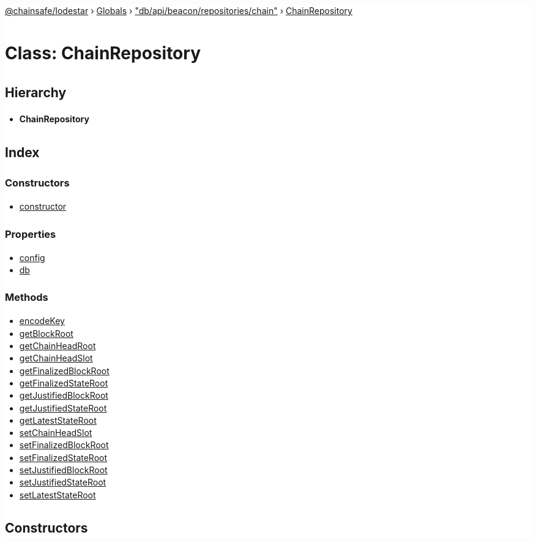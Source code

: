 [@chainsafe/lodestar](../README.md) › [Globals](../globals.md) › ["db/api/beacon/repositories/chain"](../modules/_db_api_beacon_repositories_chain_.md) › [ChainRepository](_db_api_beacon_repositories_chain_.chainrepository.md)

# Class: ChainRepository

## Hierarchy

* **ChainRepository**

## Index

### Constructors

* [constructor](_db_api_beacon_repositories_chain_.chainrepository.md#constructor)

### Properties

* [config](_db_api_beacon_repositories_chain_.chainrepository.md#private-config)
* [db](_db_api_beacon_repositories_chain_.chainrepository.md#private-db)

### Methods

* [encodeKey](_db_api_beacon_repositories_chain_.chainrepository.md#encodekey)
* [getBlockRoot](_db_api_beacon_repositories_chain_.chainrepository.md#getblockroot)
* [getChainHeadRoot](_db_api_beacon_repositories_chain_.chainrepository.md#getchainheadroot)
* [getChainHeadSlot](_db_api_beacon_repositories_chain_.chainrepository.md#getchainheadslot)
* [getFinalizedBlockRoot](_db_api_beacon_repositories_chain_.chainrepository.md#getfinalizedblockroot)
* [getFinalizedStateRoot](_db_api_beacon_repositories_chain_.chainrepository.md#getfinalizedstateroot)
* [getJustifiedBlockRoot](_db_api_beacon_repositories_chain_.chainrepository.md#getjustifiedblockroot)
* [getJustifiedStateRoot](_db_api_beacon_repositories_chain_.chainrepository.md#getjustifiedstateroot)
* [getLatestStateRoot](_db_api_beacon_repositories_chain_.chainrepository.md#getlateststateroot)
* [setChainHeadSlot](_db_api_beacon_repositories_chain_.chainrepository.md#setchainheadslot)
* [setFinalizedBlockRoot](_db_api_beacon_repositories_chain_.chainrepository.md#setfinalizedblockroot)
* [setFinalizedStateRoot](_db_api_beacon_repositories_chain_.chainrepository.md#setfinalizedstateroot)
* [setJustifiedBlockRoot](_db_api_beacon_repositories_chain_.chainrepository.md#setjustifiedblockroot)
* [setJustifiedStateRoot](_db_api_beacon_repositories_chain_.chainrepository.md#setjustifiedstateroot)
* [setLatestStateRoot](_db_api_beacon_repositories_chain_.chainrepository.md#setlateststateroot)

## Constructors

